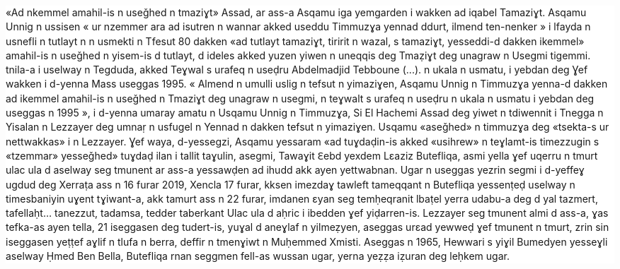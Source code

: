 «Ad nkemmel amahil-is n useǧhed n tmaziɣt»
Assad, ar ass-a Asqamu iga
yemgarden i wakken ad iqabel
Tamaziɣt. Asqamu Unnig n
ussisen « ur nzemmer ara ad
isutren n wannar akked useddu
Timmuzɣa yennad ddurt, ilmend
ten-nenker » i lfayda n usnefli n tutlayt n
n usmekti n Tfesut 80 dakken «ad
tutlayt tamaziɣt, tiririt n wazal, s
tamaziɣt, yesseddi-d dakken
ikemmel» amahil-is n useǧhed n
yisem-is d tutlayt, d ideles akked
yuzen yiwen n uneqqis deg
Tmaẓiɣt deg unagraw n Usegmi tigemmi.
tnila-a i uselway n Tegduda,
akked Teɣwal s urafeq n useḍru
Abdelmadjid Tebboune (...).
n ukala n usmatu, i yebdan deg
Ɣef wakken i d-yenna Mass useggas 1995.
« Almend n umulli uslig n tefsut
n yimaziɣen, Asqamu Unnig n
Timmuzɣa yenna-d dakken ad
ikemmel amahil-is n useǧhed n
Tmaziɣt deg unagraw n usegmi, n
teɣwalt s urafeq n useḍru n ukala
n usmatu i yebdan deg useggas n
1995 », i d-yenna umaray amatu
n Usqamu Unnig n Timmuzɣa,
Si El Hachemi Assad deg yiwet
n tdiwennit i Tnegga n Yisalan n
Lezzayer deg umnaṛ n usfugel n Yennad n dakken
tefsut n yimaziɣen.
Usqamu «aseǧhed» n timmuzɣa
deg «tsekta-s ur nettwakkas» i
n Lezzayer. Ɣef waya,
d-yessegzi, Asqamu yessaram «ad tuɣdaḍin-is
akked «usihrew» n teɣlamt-is timezzugin s «tzemmar» yesseǧhed» tuɣdaḍ ilan i tallit taɣulin, asegmi, Tawaɣit Ԑebd yexdem Lεaziz Butefliqa, asmi
yella ɣef uqerru n tmurt
ulac ula d aselway seg tmunent
ar ass-a yessawḍen ad ihudd akk ayen yettwabnan.
Ugar n useggas yezrin segmi i
d-yeffeɣ ugdud deg Xerraṭa ass
n 16 furar 2019, Xencla 17 furar,
kksen imezdaɣ tawleft tameqqant
n Butefliqa yessenṭeḍ uselway n timesbaniyin uɣent tɣiwant-a, akk
tamurt ass n 22 furar,
imdanen εyan seg temḥeqranit
lbaṭel yerra udabu-a deg d yal tazmert, tafellaḥt… tanezzut, tadamsa, tedder taberkant
Ulac ula d aḥric i ibedden ɣef yiḍarren-is.
Lezzayer seg tmunent almi d
ass-a, ɣas tefka-as ayen tella, 21
iseggasen deg tudert-is, yuɣal
d aneɣlaf n yilmeẓyen, aseggas
urεad yewweḍ ɣef tmunent n
tmurt, zrin sin iseggasen yeṭṭef
aɣlif n tlufa n berra, deffir n
tmenɣiwt n Muḥemmed Xmisti.
Aseggas n 1965, Hewwari s yiɣil Bumedyen yesseɣli
aselway Ḥmed Ben Bella,
Butefliqa rnan seggmen fell-as
wussan ugar, yerna yeẓẓa iẓuran
deg leḥkem ugar.